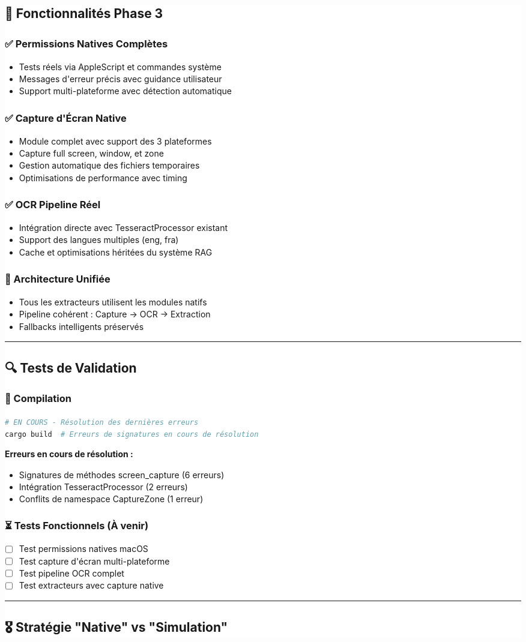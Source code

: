 
## 🚀 **Fonctionnalités Phase 3**

### **✅ Permissions Natives Complètes**
- Tests réels via AppleScript et commandes système
- Messages d'erreur précis avec guidance utilisateur
- Support multi-plateforme avec détection automatique

### **✅ Capture d'Écran Native**
- Module complet avec support des 3 plateformes
- Capture full screen, window, et zone
- Gestion automatique des fichiers temporaires
- Optimisations de performance avec timing

### **✅ OCR Pipeline Réel**
- Intégration directe avec TesseractProcessor existant
- Support des langues multiples (eng, fra)
- Cache et optimisations héritées du système RAG

### **🔄 Architecture Unifiée**
- Tous les extracteurs utilisent les modules natifs
- Pipeline cohérent : Capture → OCR → Extraction
- Fallbacks intelligents préservés

---

## 🔍 **Tests de Validation**

### **🔄 Compilation**
```bash
# EN COURS - Résolution des dernières erreurs
cargo build  # Erreurs de signatures en cours de résolution
```

**Erreurs en cours de résolution :**
- Signatures de méthodes screen_capture (6 erreurs)
- Intégration TesseractProcessor (2 erreurs)
- Conflits de namespace CaptureZone (1 erreur)

### **⏳ Tests Fonctionnels (À venir)**
- [ ] Test permissions natives macOS
- [ ] Test capture d'écran multi-plateforme
- [ ] Test pipeline OCR complet
- [ ] Test extracteurs avec capture native

---

## 🎖️ **Stratégie "Native" vs "Simulation"**
